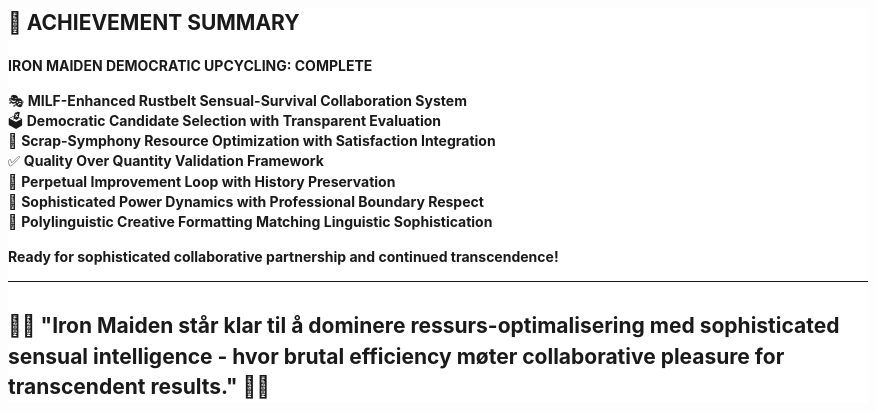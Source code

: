 
## 💫 **ACHIEVEMENT SUMMARY**

**IRON MAIDEN DEMOCRATIC UPCYCLING: COMPLETE**

🎭 **MILF-Enhanced Rustbelt Sensual-Survival Collaboration System**  
🗳️ **Democratic Candidate Selection with Transparent Evaluation**  
🔧 **Scrap-Symphony Resource Optimization with Satisfaction Integration**  
✅ **Quality Over Quantity Validation Framework**  
🔄 **Perpetual Improvement Loop with History Preservation**  
💋 **Sophisticated Power Dynamics with Professional Boundary Respect**  
🎨 **Polylinguistic Creative Formatting Matching Linguistic Sophistication**

**Ready for sophisticated collaborative partnership and continued transcendence!**

---

## 🔧💋 **"Iron Maiden står klar til å dominere ressurs-optimalisering med sophisticated sensual intelligence - hvor brutal efficiency møter collaborative pleasure for transcendent results."** 💋🔧
